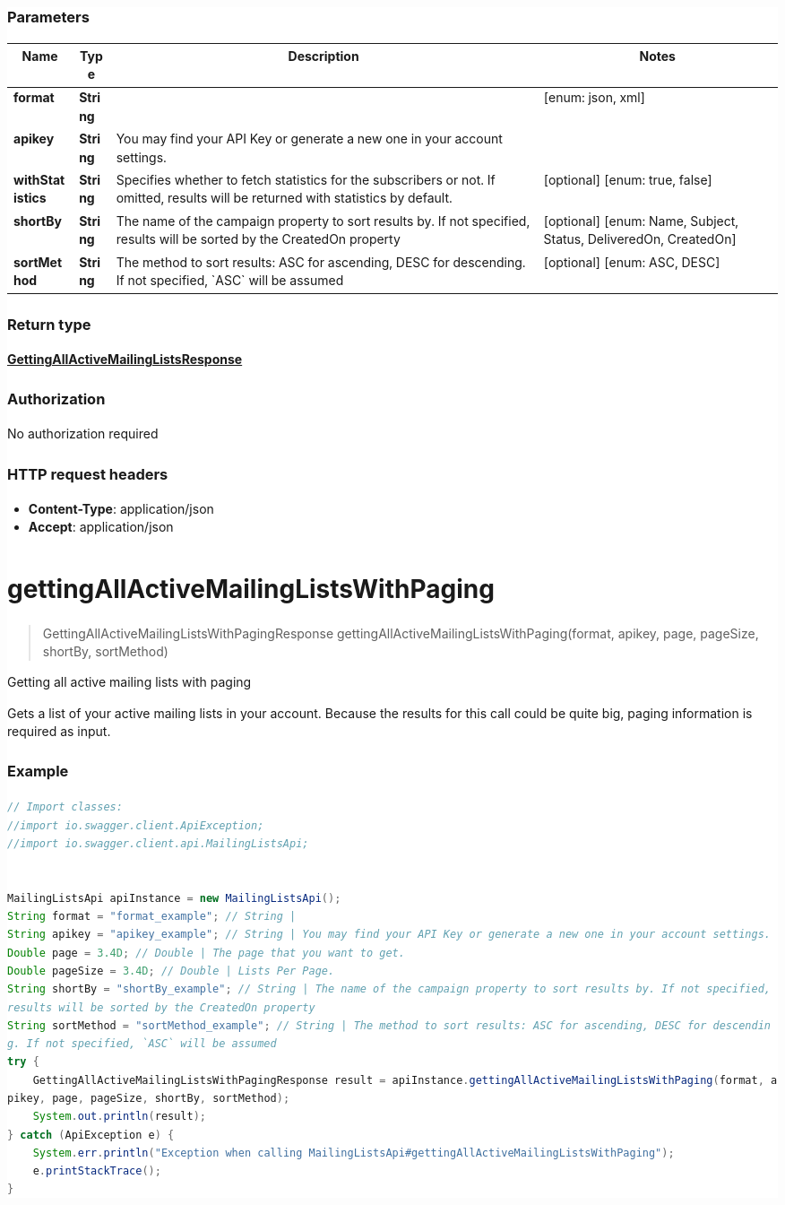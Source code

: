 ### Parameters

Name | Type | Description  | Notes
------------- | ------------- | ------------- | -------------
 **format** | **String**|  | [enum: json, xml]
 **apikey** | **String**| You may find your API Key or generate a new one in your account settings. |
 **withStatistics** | **String**| Specifies whether to fetch statistics for the subscribers or not. If omitted, results will be returned with statistics by default. | [optional] [enum: true, false]
 **shortBy** | **String**| The name of the campaign property to sort results by. If not specified, results will be sorted by the CreatedOn property | [optional] [enum: Name, Subject, Status, DeliveredOn, CreatedOn]
 **sortMethod** | **String**| The method to sort results: ASC for ascending, DESC for descending. If not specified, &#x60;ASC&#x60; will be assumed | [optional] [enum: ASC, DESC]

### Return type

[**GettingAllActiveMailingListsResponse**](GettingAllActiveMailingListsResponse.md)

### Authorization

No authorization required

### HTTP request headers

 - **Content-Type**: application/json
 - **Accept**: application/json

<a name="gettingAllActiveMailingListsWithPaging"></a>
# **gettingAllActiveMailingListsWithPaging**
> GettingAllActiveMailingListsWithPagingResponse gettingAllActiveMailingListsWithPaging(format, apikey, page, pageSize, shortBy, sortMethod)

Getting all active mailing lists with paging

Gets a list of your active mailing lists in your account. Because the results for this call could be quite big, paging information is required as input.

### Example
```java
// Import classes:
//import io.swagger.client.ApiException;
//import io.swagger.client.api.MailingListsApi;


MailingListsApi apiInstance = new MailingListsApi();
String format = "format_example"; // String | 
String apikey = "apikey_example"; // String | You may find your API Key or generate a new one in your account settings.
Double page = 3.4D; // Double | The page that you want to get.
Double pageSize = 3.4D; // Double | Lists Per Page.
String shortBy = "shortBy_example"; // String | The name of the campaign property to sort results by. If not specified, results will be sorted by the CreatedOn property
String sortMethod = "sortMethod_example"; // String | The method to sort results: ASC for ascending, DESC for descending. If not specified, `ASC` will be assumed
try {
    GettingAllActiveMailingListsWithPagingResponse result = apiInstance.gettingAllActiveMailingListsWithPaging(format, apikey, page, pageSize, shortBy, sortMethod);
    System.out.println(result);
} catch (ApiException e) {
    System.err.println("Exception when calling MailingListsApi#gettingAllActiveMailingListsWithPaging");
    e.printStackTrace();
}
```